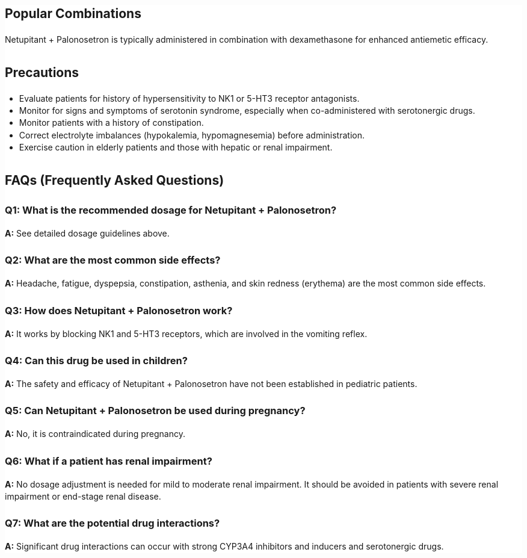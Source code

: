 ## **Popular Combinations**

Netupitant + Palonosetron is typically administered in combination with dexamethasone for enhanced antiemetic efficacy.

## **Precautions**

* Evaluate patients for history of hypersensitivity to NK1 or 5-HT3 receptor antagonists.
* Monitor for signs and symptoms of serotonin syndrome, especially when co-administered with serotonergic drugs.
* Monitor patients with a history of constipation.
* Correct electrolyte imbalances (hypokalemia, hypomagnesemia) before administration.
* Exercise caution in elderly patients and those with hepatic or renal impairment.


## **FAQs (Frequently Asked Questions)**


### **Q1: What is the recommended dosage for Netupitant + Palonosetron?**

**A:** See detailed dosage guidelines above.


### **Q2: What are the most common side effects?**

**A:** Headache, fatigue, dyspepsia, constipation, asthenia, and skin redness (erythema) are the most common side effects.

### **Q3: How does Netupitant + Palonosetron work?**

**A:** It works by blocking NK1 and 5-HT3 receptors, which are involved in the vomiting reflex.

### **Q4: Can this drug be used in children?**

**A:**  The safety and efficacy of Netupitant + Palonosetron have not been established in pediatric patients.

### **Q5: Can Netupitant + Palonosetron be used during pregnancy?**

**A:**  No, it is contraindicated during pregnancy.

### **Q6: What if a patient has renal impairment?**

**A:**  No dosage adjustment is needed for mild to moderate renal impairment. It should be avoided in patients with severe renal impairment or end-stage renal disease.

### **Q7: What are the potential drug interactions?**

**A:** Significant drug interactions can occur with strong CYP3A4 inhibitors and inducers and serotonergic drugs. 
